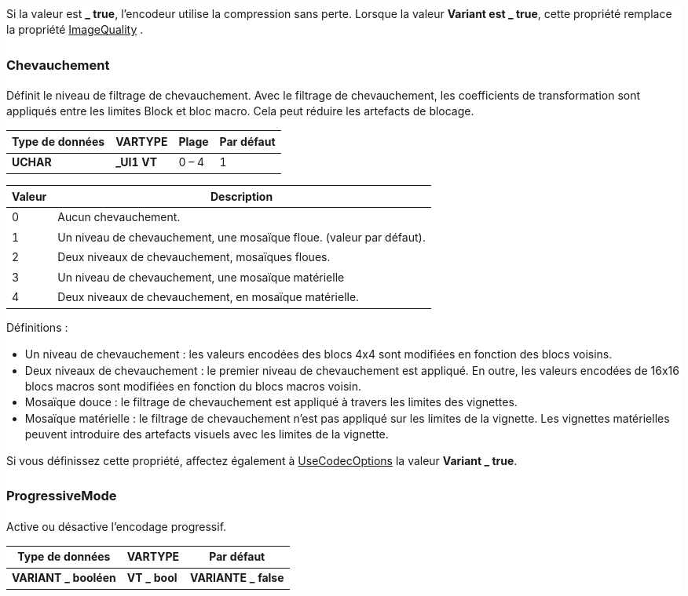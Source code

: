 

 

Si la valeur est **\_ true**, l’encodeur utilise la compression sans perte. Lorsque la valeur **Variant est \_ true**, cette propriété remplace la propriété [ImageQuality](#imagequality) .

### <a name="overlap"></a>Chevauchement

Définit le niveau de filtrage de chevauchement. Avec le filtrage de chevauchement, les coefficients de transformation sont appliqués entre les limites Block et bloc macro. Cela peut réduire les artefacts de blocage.



| Type de données | VARTYPE     | Plage | Par défaut |
|-----------|-------------|-------|---------|
| **UCHAR** | **\_UI1 VT** | 0 – 4   | 1       |



 



| Valeur | Description                                   |
|-------|-----------------------------------------------|
| 0     | Aucun chevauchement.                                   |
| 1     | Un niveau de chevauchement, une mosaïque floue. (valeur par défaut). |
| 2     | Deux niveaux de chevauchement, mosaïques floues.           |
| 3     | Un niveau de chevauchement, une mosaïque matérielle             |
| 4     | Deux niveaux de chevauchement, en mosaïque matérielle.           |



 

Définitions :

-   Un niveau de chevauchement : les valeurs encodées des blocs 4x4 sont modifiées en fonction des blocs voisins.
-   Deux niveaux de chevauchement : le premier niveau de chevauchement est appliqué. En outre, les valeurs encodées de 16x16 blocs macros sont modifiées en fonction du blocs macros voisin.
-   Mosaïque douce : le filtrage de chevauchement est appliqué à travers les limites des vignettes.
-   Mosaïque matérielle : le filtrage de chevauchement n’est pas appliqué sur les limites de la vignette. Les vignettes matérielles peuvent introduire des artefacts visuels avec les limites de la vignette.

Si vous définissez cette propriété, affectez également à [UseCodecOptions](#usecodecoptions) la valeur **Variant \_ true**.

### <a name="progressivemode"></a>ProgressiveMode

Active ou désactive l’encodage progressif.



| Type de données         | VARTYPE      | Par défaut            |
|-------------------|--------------|--------------------|
| **VARIANT \_ booléen** | **VT \_ bool** | **VARIANTE \_ false** |
